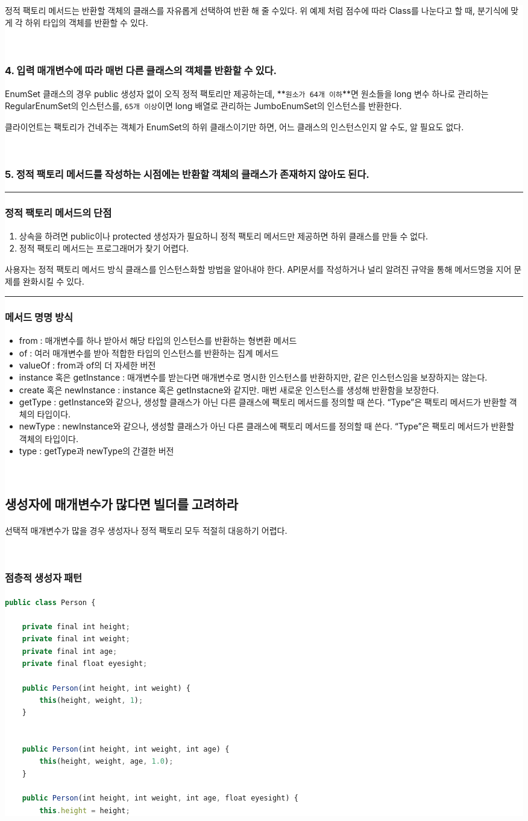 정적 팩토리 메서드는 반환할 객체의 클래스를 자유롭게 선택하여 반환 해 줄 수있다. 
위 예제 처럼 점수에 따라 Class를 나눈다고 할 때, 분기식에 맞게 각 하위 타입의 객체를 반환할 수 있다.

<br>

### 4. 입력 매개변수에 따라 매번 다른 클래스의 객체를 반환할 수 있다.

EnumSet 클래스의 경우 public 생성자 없이 오직 정적 팩토리만 제공하는데, **`원소가 64개 이하`**면 원소들을 long 변수 하나로 관리하는 RegularEnumSet의 인스턴스를, `65개 이상`이면 long 배열로 관리하는 JumboEnumSet의 인스턴스를 반환한다.

클라이언트는 팩토리가 건네주는 객체가 EnumSet의 하위 클래스이기만 하면, 어느 클래스의 인스턴스인지 알 수도, 알 필요도 없다. 

<br>

### 5. 정적 팩토리 메서드를 작성하는 시점에는 반환할 객체의 클래스가 존재하지 않아도 된다.

---

### 정적 팩토리 메서드의 단점

1. 상속을 하려면 public이나 protected 생성자가 필요하니 정적 팩토리 메서드만 제공하면 하위 클래스를 만들 수 없다.
2. 정적 팩토리 메서드는 프로그래머가 찾기 어렵다.

사용자는 정적 팩토리 메서드 방식 클래스를 인스턴스화할 방법을 알아내야 한다. API문서를 작성하거나 널리 알려진 규약을 통해 메서드명을 지어 문제를 완화시킬 수 있다.

---

### 메서드 명명 방식

- from : 매개변수를 하나 받아서 해당 타입의 인스턴스를 반환하는 형변환 메서드
- of : 여러 매개변수를 받아 적합한 타입의 인스턴스를 반환하는 집계 메서드
- valueOf : from과 of의 더 자세한 버전
- instance 혹은 getInstance : 매개변수를 받는다면 매개변수로 명시한 인스턴스를 반환하지만, 같은 인스턴스임을 보장하지는 않는다.
- create 혹은 newInstance : instance 혹은 getInstacne와 같지만. 매번 새로운 인스턴스를 생성해 반환함을 보장한다.
- getType : getInstance와 같으나, 생성할 클래스가 아닌 다른 클래스에 팩토리 메서드를 정의할 때 쓴다. “Type”은 팩토리 메서드가 반환할 객체의 타입이다.
- newType : newInstance와 같으나, 생성할 클래스가 아닌 다른 클래스에 팩토리 메서드를 정의할 때 쓴다. “Type”은 팩토리 메서드가 반환할 객체의 타입이다.
- type : getType과 newType의 간결한 버전

<br>

## 생성자에 매개변수가 많다면 빌더를 고려하라

선택적 매개변수가 많을 경우 생성자나 정적 팩토리 모두 적절히 대응하기 어렵다.

<br>

### 점층적 생성자 패턴

```jsx
public class Person {
	
	private final int height;
	private final int weight;
	private final int age;
	private final float eyesight;
		  
	public Person(int height, int weight) {
		this(height, weight, 1);
	}
	
		  
	public Person(int height, int weight, int age) {
		this(height, weight, age, 1.0);
	}
	
	public Person(int height, int weight, int age, float eyesight) {
		this.height = height;
```
